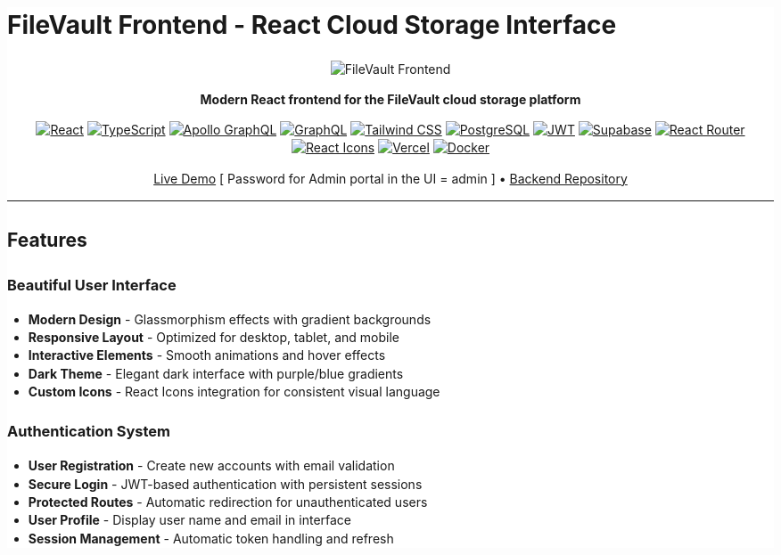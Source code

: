 # FileVault Frontend - React Cloud Storage Interface

<div align="center">

![FileVault Frontend](https://img.shields.io/badge/FileVault-Frontend-blue?style=for-the-badge&logo=react&logoColor=white)

**Modern React frontend for the FileVault cloud storage platform**

[![React](https://img.shields.io/badge/React-61DAFB?style=flat&logo=react&logoColor=black)](https://reactjs.org/)
[![TypeScript](https://img.shields.io/badge/TypeScript-3178C6?style=flat&logo=typescript&logoColor=white)](https://www.typescriptlang.org/)
[![Apollo GraphQL](https://img.shields.io/badge/Apollo%20GraphQL-311C87?style=flat&logo=apollo-graphql&logoColor=white)](https://www.apollographql.com/)
[![GraphQL](https://img.shields.io/badge/GraphQL-E10098?style=flat&logo=graphql&logoColor=white)](https://graphql.org/)
[![Tailwind CSS](https://img.shields.io/badge/Tailwind%20CSS-38B2AC?style=flat&logo=tailwind-css&logoColor=white)](https://tailwindcss.com/)
[![PostgreSQL](https://img.shields.io/badge/PostgreSQL-336791?style=flat&logo=postgresql&logoColor=white)](https://postgresql.org/)
[![JWT](https://img.shields.io/badge/JWT-000000?style=flat&logo=json-web-tokens&logoColor=white)](https://jwt.io/)
[![Supabase](https://img.shields.io/badge/Supabase-3ECF8E?style=flat&logo=supabase&logoColor=white)](https://supabase.com/)
[![React Router](https://img.shields.io/badge/React%20Router-CA4245?style=flat&logo=react-router&logoColor=white)](https://reactrouter.com/)
[![React Icons](https://img.shields.io/badge/React%20Icons-61DAFB?style=flat&logo=react&logoColor=black)](https://react-icons.github.io/react-icons/)
[![Vercel](https://img.shields.io/badge/Vercel-000000?style=flat&logo=vercel&logoColor=white)](https://vercel.com/)
[![Docker](https://img.shields.io/badge/Docker-2496ED?style=flat&logo=docker&logoColor=white)](https://docker.com/)

[Live Demo](https://filevault-frontend.vercel.app/) [ Password for Admin portal in the UI = admin ] • [Backend Repository](https://github.com/vijayarun00100/filevault)

</div>

---

## Features

### Beautiful User Interface
- **Modern Design** - Glassmorphism effects with gradient backgrounds
- **Responsive Layout** - Optimized for desktop, tablet, and mobile
- **Interactive Elements** - Smooth animations and hover effects
- **Dark Theme** - Elegant dark interface with purple/blue gradients
- **Custom Icons** - React Icons integration for consistent visual language

### Authentication System
- **User Registration** - Create new accounts with email validation
- **Secure Login** - JWT-based authentication with persistent sessions
- **Protected Routes** - Automatic redirection for unauthenticated users
- **User Profile** - Display user name and email in interface
- **Session Management** - Automatic token handling and refresh
